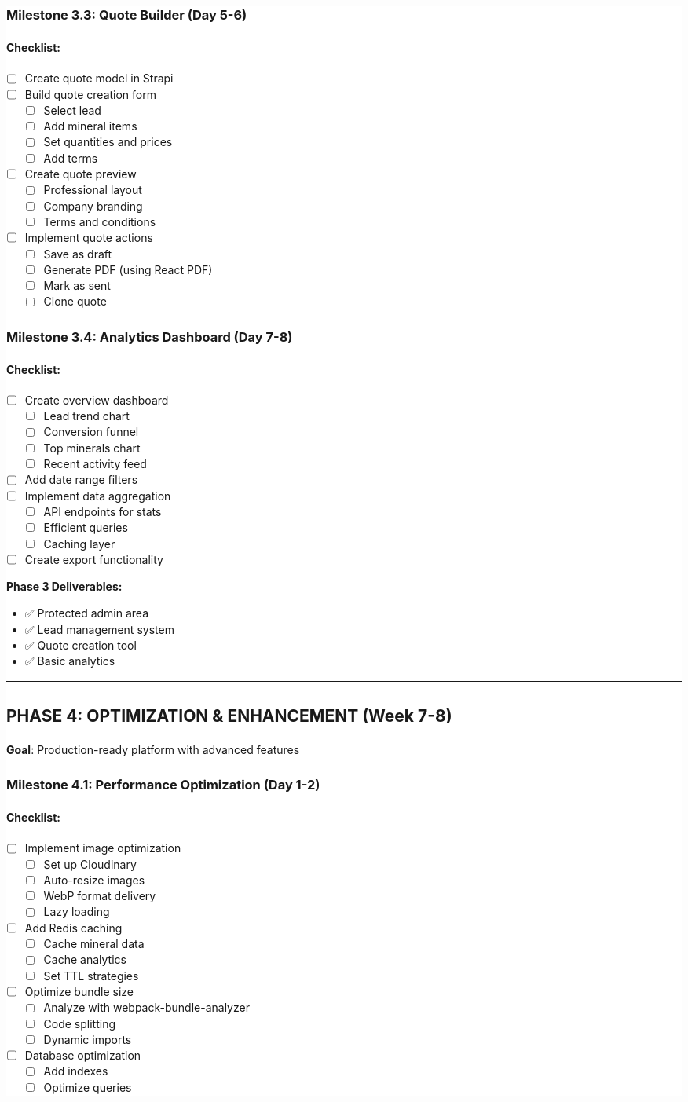 ### Milestone 3.3: Quote Builder (Day 5-6)
#### Checklist:
- [ ] Create quote model in Strapi
- [ ] Build quote creation form
  - [ ] Select lead
  - [ ] Add mineral items
  - [ ] Set quantities and prices
  - [ ] Add terms
- [ ] Create quote preview
  - [ ] Professional layout
  - [ ] Company branding
  - [ ] Terms and conditions
- [ ] Implement quote actions
  - [ ] Save as draft
  - [ ] Generate PDF (using React PDF)
  - [ ] Mark as sent
  - [ ] Clone quote

### Milestone 3.4: Analytics Dashboard (Day 7-8)
#### Checklist:
- [ ] Create overview dashboard
  - [ ] Lead trend chart
  - [ ] Conversion funnel
  - [ ] Top minerals chart
  - [ ] Recent activity feed
- [ ] Add date range filters
- [ ] Implement data aggregation
  - [ ] API endpoints for stats
  - [ ] Efficient queries
  - [ ] Caching layer
- [ ] Create export functionality

**Phase 3 Deliverables:**
- ✅ Protected admin area
- ✅ Lead management system
- ✅ Quote creation tool
- ✅ Basic analytics

---

## PHASE 4: OPTIMIZATION & ENHANCEMENT (Week 7-8)
**Goal**: Production-ready platform with advanced features

### Milestone 4.1: Performance Optimization (Day 1-2)
#### Checklist:
- [ ] Implement image optimization
  - [ ] Set up Cloudinary
  - [ ] Auto-resize images
  - [ ] WebP format delivery
  - [ ] Lazy loading
- [ ] Add Redis caching
  - [ ] Cache mineral data
  - [ ] Cache analytics
  - [ ] Set TTL strategies
- [ ] Optimize bundle size
  - [ ] Analyze with webpack-bundle-analyzer
  - [ ] Code splitting
  - [ ] Dynamic imports
- [ ] Database optimization
  - [ ] Add indexes
  - [ ] Optimize queries